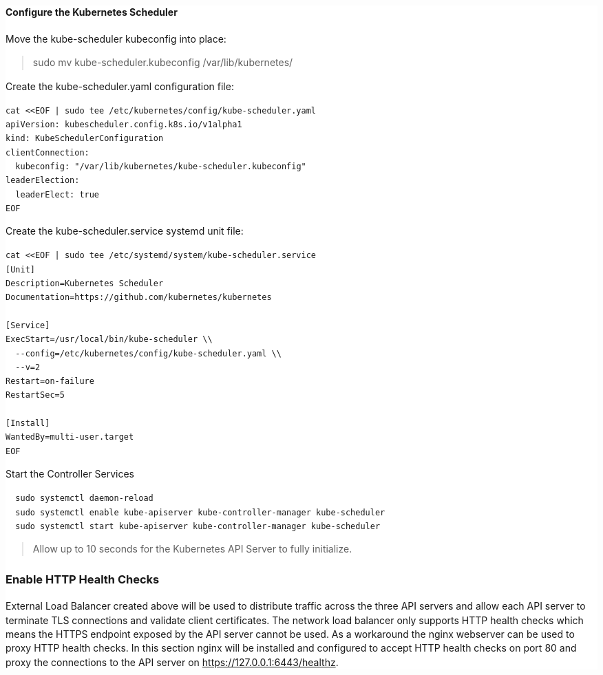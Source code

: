 #### Configure the Kubernetes Scheduler

Move the kube-scheduler kubeconfig into place:

> sudo mv kube-scheduler.kubeconfig /var/lib/kubernetes/

Create the kube-scheduler.yaml configuration file:

```console
cat <<EOF | sudo tee /etc/kubernetes/config/kube-scheduler.yaml
apiVersion: kubescheduler.config.k8s.io/v1alpha1
kind: KubeSchedulerConfiguration
clientConnection:
  kubeconfig: "/var/lib/kubernetes/kube-scheduler.kubeconfig"
leaderElection:
  leaderElect: true
EOF
```

Create the kube-scheduler.service systemd unit file:

```console
cat <<EOF | sudo tee /etc/systemd/system/kube-scheduler.service
[Unit]
Description=Kubernetes Scheduler
Documentation=https://github.com/kubernetes/kubernetes

[Service]
ExecStart=/usr/local/bin/kube-scheduler \\
  --config=/etc/kubernetes/config/kube-scheduler.yaml \\
  --v=2
Restart=on-failure
RestartSec=5

[Install]
WantedBy=multi-user.target
EOF
```

Start the Controller Services

```console
  sudo systemctl daemon-reload
  sudo systemctl enable kube-apiserver kube-controller-manager kube-scheduler
  sudo systemctl start kube-apiserver kube-controller-manager kube-scheduler
```

> Allow up to 10 seconds for the Kubernetes API Server to fully initialize.

### Enable HTTP Health Checks

External Load Balancer created above will be used to distribute traffic across the three API servers
and allow each API server to terminate TLS connections and validate client certificates.
The network load balancer only supports HTTP health checks which means the HTTPS endpoint exposed by the API server cannot be used.
As a workaround the nginx webserver can be used to proxy HTTP health checks.
In this section nginx will be installed and configured to accept HTTP health checks on port 80
and proxy the connections to the API server on https://127.0.0.1:6443/healthz.
